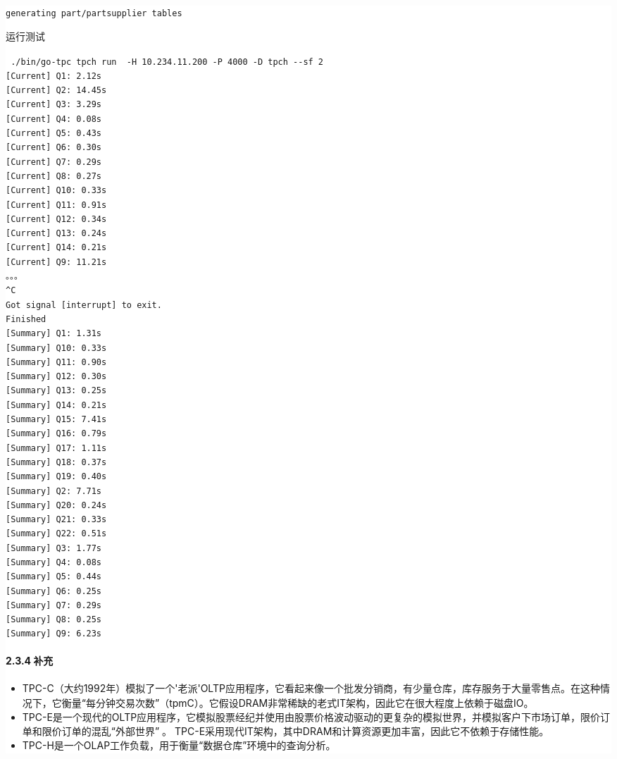 ```
generating part/partsupplier tables
```
运行测试
```
 ./bin/go-tpc tpch run  -H 10.234.11.200 -P 4000 -D tpch --sf 2 
[Current] Q1: 2.12s
[Current] Q2: 14.45s
[Current] Q3: 3.29s
[Current] Q4: 0.08s
[Current] Q5: 0.43s
[Current] Q6: 0.30s
[Current] Q7: 0.29s
[Current] Q8: 0.27s
[Current] Q10: 0.33s
[Current] Q11: 0.91s
[Current] Q12: 0.34s
[Current] Q13: 0.24s
[Current] Q14: 0.21s
[Current] Q9: 11.21s
。。。
^C
Got signal [interrupt] to exit.
Finished
[Summary] Q1: 1.31s
[Summary] Q10: 0.33s
[Summary] Q11: 0.90s
[Summary] Q12: 0.30s
[Summary] Q13: 0.25s
[Summary] Q14: 0.21s
[Summary] Q15: 7.41s
[Summary] Q16: 0.79s
[Summary] Q17: 1.11s
[Summary] Q18: 0.37s
[Summary] Q19: 0.40s
[Summary] Q2: 7.71s
[Summary] Q20: 0.24s
[Summary] Q21: 0.33s
[Summary] Q22: 0.51s
[Summary] Q3: 1.77s
[Summary] Q4: 0.08s
[Summary] Q5: 0.44s
[Summary] Q6: 0.25s
[Summary] Q7: 0.29s
[Summary] Q8: 0.25s
[Summary] Q9: 6.23s
```

#### 2.3.4 补充
- TPC-C（大约1992年）模拟了一个'老派'OLTP应用程序，它看起来像一个批发分销商，有少量仓库，库存服务于大量零售点。在这种情况下，它衡量“每分钟交易次数”（tpmC）。它假设DRAM非常稀缺的老式IT架构，因此它在很大程度上依赖于磁盘IO。
- TPC-E是一个现代的OLTP应用程序，它模拟股票经纪并使用由股票价格波动驱动的更复杂的模拟世界，并模拟客户下市场订单，限价订单和限价订单的混乱“外部世界” 。 TPC-E采用现代IT架构，其中DRAM和计算资源更加丰富，因此它不依赖于存储性能。
- TPC-H是一个OLAP工作负载，用于衡量“数据仓库”环境中的查询分析。
